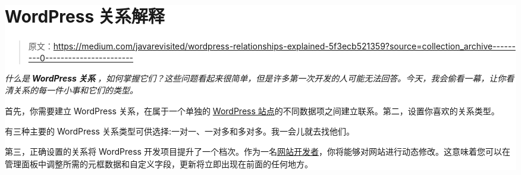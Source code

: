 # WordPress 关系解释

> 原文：<https://medium.com/javarevisited/wordpress-relationships-explained-5f3ecb521359?source=collection_archive---------0----------------------->

*什么是* ***WordPress 关系*** *，如何掌握它们？这些问题看起来很简单，但是许多第一次开发的人可能无法回答。今天，我会偷看一幕，让你看清关系的每一件小事和它们的类型。*

首先，你需要建立 WordPress 关系，在属于一个单独的 [WordPress 站点](/javarevisited/5-best-wordpress-courses-for-beginners-and-experienced-website-developers-b45f7976ee40)的不同数据项之间建立联系。第二，设置你喜欢的关系类型。

有三种主要的 WordPress 关系类型可供选择:一对一、一对多和多对多。我一会儿就去找他们。

第三，正确设置的关系将 WordPress 开发项目提升了一个档次。作为一名[网站开发者](/javarevisited/10-best-coursera-courses-for-web-development-and-web-design-9ec54ed92dd9)，你将能够对网站进行动态修改。这意味着您可以在管理面板中调整所需的元框数据和自定义字段，更新将立即出现在前面的任何地方。

